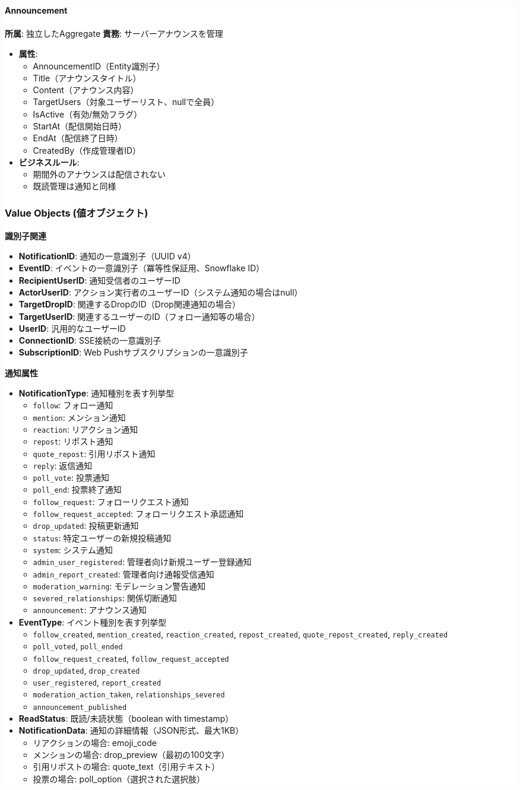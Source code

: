 #### Announcement
**所属**: 独立したAggregate
**責務**: サーバーアナウンスを管理
- **属性**:
  - AnnouncementID（Entity識別子）
  - Title（アナウンスタイトル）
  - Content（アナウンス内容）
  - TargetUsers（対象ユーザーリスト、nullで全員）
  - IsActive（有効/無効フラグ）
  - StartAt（配信開始日時）
  - EndAt（配信終了日時）
  - CreatedBy（作成管理者ID）
- **ビジネスルール**:
  - 期間外のアナウンスは配信されない
  - 既読管理は通知と同様

### Value Objects (値オブジェクト)

**識別子関連**
- **NotificationID**: 通知の一意識別子（UUID v4）
- **EventID**: イベントの一意識別子（冪等性保証用、Snowflake ID）
- **RecipientUserID**: 通知受信者のユーザーID
- **ActorUserID**: アクション実行者のユーザーID（システム通知の場合はnull）
- **TargetDropID**: 関連するDropのID（Drop関連通知の場合）
- **TargetUserID**: 関連するユーザーのID（フォロー通知等の場合）
- **UserID**: 汎用的なユーザーID
- **ConnectionID**: SSE接続の一意識別子
- **SubscriptionID**: Web Pushサブスクリプションの一意識別子

**通知属性**
- **NotificationType**: 通知種別を表す列挙型
  - `follow`: フォロー通知
  - `mention`: メンション通知
  - `reaction`: リアクション通知
  - `repost`: リポスト通知
  - `quote_repost`: 引用リポスト通知
  - `reply`: 返信通知
  - `poll_vote`: 投票通知
  - `poll_end`: 投票終了通知
  - `follow_request`: フォローリクエスト通知
  - `follow_request_accepted`: フォローリクエスト承認通知
  - `drop_updated`: 投稿更新通知
  - `status`: 特定ユーザーの新規投稿通知
  - `system`: システム通知
  - `admin_user_registered`: 管理者向け新規ユーザー登録通知
  - `admin_report_created`: 管理者向け通報受信通知
  - `moderation_warning`: モデレーション警告通知
  - `severed_relationships`: 関係切断通知
  - `announcement`: アナウンス通知
- **EventType**: イベント種別を表す列挙型
  - `follow_created`, `mention_created`, `reaction_created`, `repost_created`, `quote_repost_created`, `reply_created`
  - `poll_voted`, `poll_ended`
  - `follow_request_created`, `follow_request_accepted`
  - `drop_updated`, `drop_created`
  - `user_registered`, `report_created`
  - `moderation_action_taken`, `relationships_severed`
  - `announcement_published`
- **ReadStatus**: 既読/未読状態（boolean with timestamp）
- **NotificationData**: 通知の詳細情報（JSON形式、最大1KB）
  - リアクションの場合: emoji_code
  - メンションの場合: drop_preview（最初の100文字）
  - 引用リポストの場合: quote_text（引用テキスト）
  - 投票の場合: poll_option（選択された選択肢）